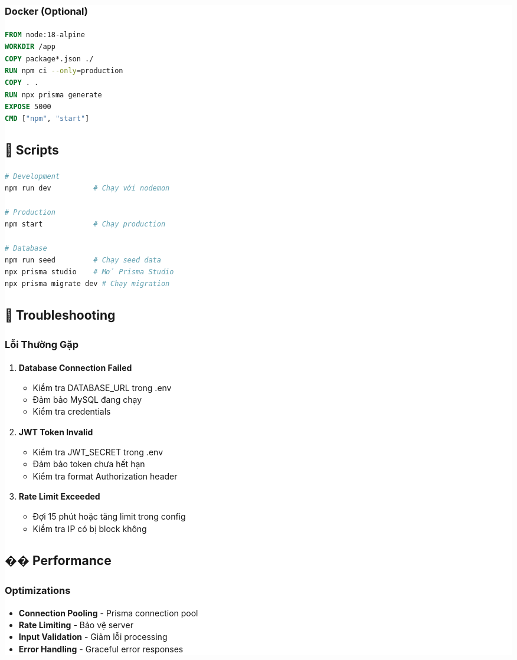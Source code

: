 ### Docker (Optional)

```dockerfile
FROM node:18-alpine
WORKDIR /app
COPY package*.json ./
RUN npm ci --only=production
COPY . .
RUN npx prisma generate
EXPOSE 5000
CMD ["npm", "start"]
```

## 📝 Scripts

```bash
# Development
npm run dev          # Chạy với nodemon

# Production
npm start            # Chạy production

# Database
npm run seed         # Chạy seed data
npx prisma studio    # Mở Prisma Studio
npx prisma migrate dev # Chạy migration
```

## 🔧 Troubleshooting

### Lỗi Thường Gặp

1. **Database Connection Failed**
   - Kiểm tra DATABASE_URL trong .env
   - Đảm bảo MySQL đang chạy
   - Kiểm tra credentials

2. **JWT Token Invalid**
   - Kiểm tra JWT_SECRET trong .env
   - Đảm bảo token chưa hết hạn
   - Kiểm tra format Authorization header

3. **Rate Limit Exceeded**
   - Đợi 15 phút hoặc tăng limit trong config
   - Kiểm tra IP có bị block không

## �� Performance

### Optimizations
- **Connection Pooling** - Prisma connection pool
- **Rate Limiting** - Bảo vệ server
- **Input Validation** - Giảm lỗi processing
- **Error Handling** - Graceful error responses

